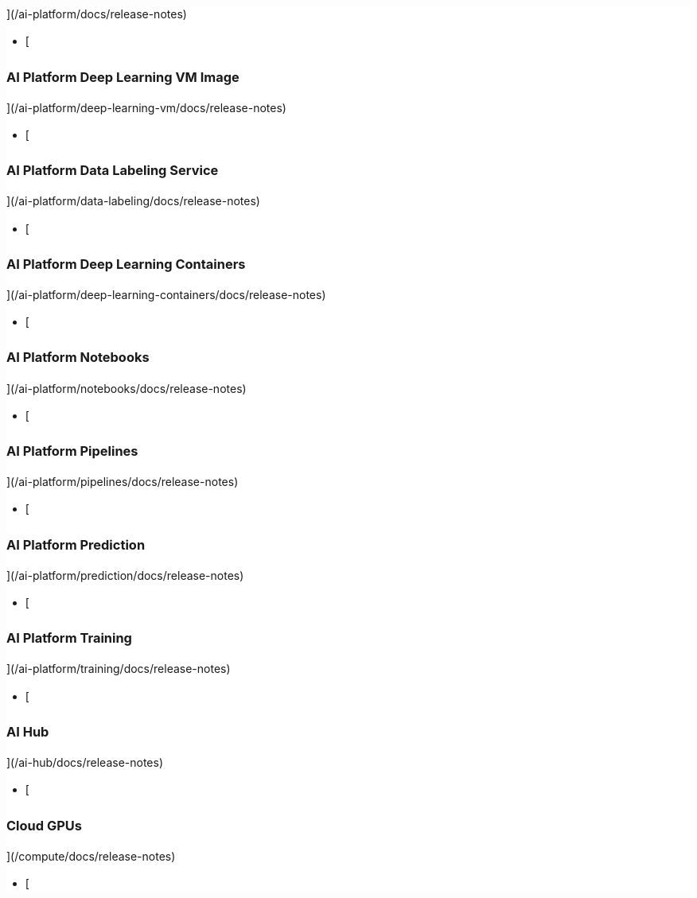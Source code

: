 ](/ai-platform/docs/release-notes)

  * [

###  AI Platform Deep Learning VM Image

](/ai-platform/deep-learning-vm/docs/release-notes)

  * [

###  AI Platform Data Labeling Service

](/ai-platform/data-labeling/docs/release-notes)

  * [

###  AI Platform Deep Learning Containers

](/ai-platform/deep-learning-containers/docs/release-notes)

  * [

###  AI Platform Notebooks

](/ai-platform/notebooks/docs/release-notes)

  * [

###  AI Platform Pipelines

](/ai-platform/pipelines/docs/release-notes)

  * [

###  AI Platform Prediction

](/ai-platform/prediction/docs/release-notes)

  * [

###  AI Platform Training

](/ai-platform/training/docs/release-notes)

  * [

###  AI Hub

](/ai-hub/docs/release-notes)

  * [

###  Cloud GPUs

](/compute/docs/release-notes)

  * [
